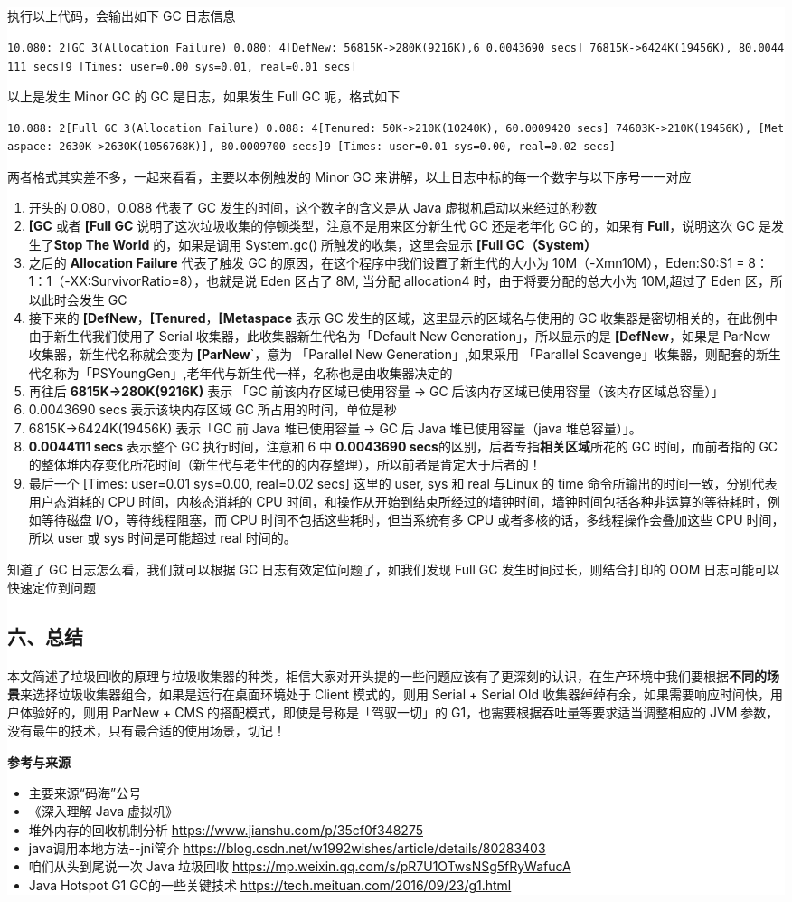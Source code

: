 
执行以上代码，会输出如下 GC 日志信息

```
10.080: 2[GC 3(Allocation Failure) 0.080: 4[DefNew: 56815K->280K(9216K),6 0.0043690 secs] 76815K->6424K(19456K), 80.0044111 secs]9 [Times: user=0.00 sys=0.01, real=0.01 secs]
```

以上是发生 Minor GC 的 GC 是日志，如果发生 Full GC 呢，格式如下

```
10.088: 2[Full GC 3(Allocation Failure) 0.088: 4[Tenured: 50K->210K(10240K), 60.0009420 secs] 74603K->210K(19456K), [Metaspace: 2630K->2630K(1056768K)], 80.0009700 secs]9 [Times: user=0.01 sys=0.00, real=0.02 secs]
```

两者格式其实差不多，一起来看看，主要以本例触发的 Minor GC 来讲解，以上日志中标的每一个数字与以下序号一一对应

1. 开头的 0.080，0.088 代表了 GC 发生的时间，这个数字的含义是从 Java 虚拟机启动以来经过的秒数
2. **[GC** 或者 **[Full GC** 说明了这次垃圾收集的停顿类型，注意不是用来区分新生代 GC 还是老年化 GC 的，如果有 **Full**，说明这次 GC 是发生了**Stop The World** 的，如果是调用 System.gc() 所触发的收集，这里会显示 **[Full GC（System）**
3. 之后的 **Allocation Failure** 代表了触发 GC 的原因，在这个程序中我们设置了新生代的大小为 10M（-Xmn10M），Eden:S0:S1 = 8：1：1（-XX:SurvivorRatio=8），也就是说 Eden 区占了 8M, 当分配 allocation4 时，由于将要分配的总大小为 10M,超过了 Eden 区，所以此时会发生 GC
4. 接下来的 **[DefNew**，**[Tenured**，**[Metaspace** 表示 GC 发生的区域，这里显示的区域名与使用的 GC 收集器是密切相关的，在此例中由于新生代我们使用了 Serial 收集器，此收集器新生代名为「Default New Generation」，所以显示的是 **[DefNew**，如果是 ParNew 收集器，新生代名称就会变为 **[ParNew**`，意为 「Parallel New Generation」,如果采用 「Parallel Scavenge」收集器，则配套的新生代名称为「PSYoungGen」,老年代与新生代一样，名称也是由收集器决定的
5. 再往后 **6815K->280K(9216K)** 表示 「GC 前该内存区域已使用容量 -> GC 后该内存区域已使用容量（该内存区域总容量）」
6. 0.0043690 secs 表示该块内存区域 GC 所占用的时间，单位是秒
7. 6815K->6424K(19456K) 表示「GC 前 Java 堆已使用容量 -> GC 后 Java 堆已使用容量（java 堆总容量）」。
8. **0.0044111 secs** 表示整个 GC 执行时间，注意和 6 中 **0.0043690 secs**的区别，后者专指**相关区域**所花的 GC 时间，而前者指的 GC 的整体堆内存变化所花时间（新生代与老生代的的内存整理），所以前者是肯定大于后者的！
9. 最后一个 [Times: user=0.01 sys=0.00, real=0.02 secs] 这里的 user, sys 和 real 与Linux 的 time 命令所输出的时间一致，分别代表用户态消耗的 CPU 时间，内核态消耗的 CPU 时间，和操作从开始到结束所经过的墙钟时间，墙钟时间包括各种非运算的等待耗时，例如等待磁盘 I/O，等待线程阻塞，而 CPU 时间不包括这些耗时，但当系统有多 CPU 或者多核的话，多线程操作会叠加这些 CPU 时间，所以 user 或 sys 时间是可能超过 real 时间的。

知道了 GC 日志怎么看，我们就可以根据 GC 日志有效定位问题了，如我们发现 Full GC 发生时间过长，则结合打印的 OOM 日志可能可以快速定位到问题



## 六、总结

本文简述了垃圾回收的原理与垃圾收集器的种类，相信大家对开头提的一些问题应该有了更深刻的认识，在生产环境中我们要根据**不同的场景**来选择垃圾收集器组合，如果是运行在桌面环境处于 Client 模式的，则用 Serial + Serial Old 收集器绰绰有余，如果需要响应时间快，用户体验好的，则用 ParNew + CMS 的搭配模式，即使是号称是「驾驭一切」的 G1，也需要根据吞吐量等要求适当调整相应的 JVM 参数，没有最牛的技术，只有最合适的使用场景，切记！



**参考与来源**

- 主要来源“码海”公号
- 《深入理解 Java 虚拟机》 
- 堆外内存的回收机制分析 https://www.jianshu.com/p/35cf0f348275 
- java调用本地方法--jni简介 https://blog.csdn.net/w1992wishes/article/details/80283403 
- 咱们从头到尾说一次 Java 垃圾回收 https://mp.weixin.qq.com/s/pR7U1OTwsNSg5fRyWafucA 
- Java Hotspot G1 GC的一些关键技术 https://tech.meituan.com/2016/09/23/g1.html